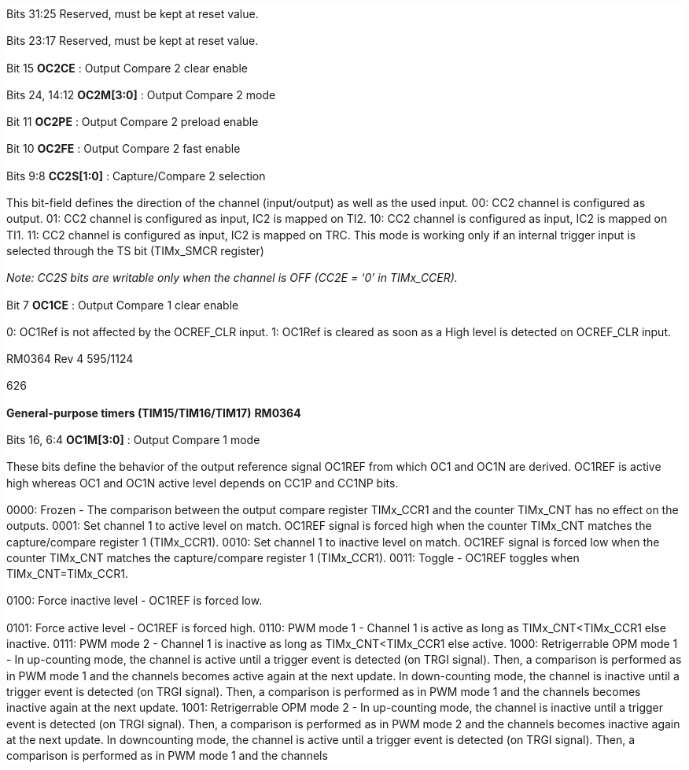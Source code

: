 

Bits 31:25 Reserved, must be kept at reset value.


Bits 23:17 Reserved, must be kept at reset value.


Bit 15 **OC2CE** : Output Compare 2 clear enable


Bits 24, 14:12 **OC2M[3:0]** : Output Compare 2 mode


Bit 11 **OC2PE** : Output Compare 2 preload enable


Bit 10 **OC2FE** : Output Compare 2 fast enable


Bits 9:8 **CC2S[1:0]** : Capture/Compare 2 selection

This bit-field defines the direction of the channel (input/output) as well as the used input.
00: CC2 channel is configured as output.
01: CC2 channel is configured as input, IC2 is mapped on TI2.
10: CC2 channel is configured as input, IC2 is mapped on TI1.
11: CC2 channel is configured as input, IC2 is mapped on TRC. This mode is working only if
an internal trigger input is selected through the TS bit (TIMx_SMCR register)

_Note: CC2S bits are writable only when the channel is OFF (CC2E = ‘0’ in TIMx_CCER)._


Bit 7 **OC1CE** : Output Compare 1 clear enable

0: OC1Ref is not affected by the OCREF_CLR input.
1: OC1Ref is cleared as soon as a High level is detected on OCREF_CLR input.


RM0364 Rev 4 595/1124



626


**General-purpose timers (TIM15/TIM16/TIM17)** **RM0364**


Bits 16, 6:4 **OC1M[3:0]** : Output Compare 1 mode

These bits define the behavior of the output reference signal OC1REF from which OC1 and
OC1N are derived. OC1REF is active high whereas OC1 and OC1N active level depends
on CC1P and CC1NP bits.

0000: Frozen - The comparison between the output compare register TIMx_CCR1 and the
counter TIMx_CNT has no effect on the outputs.
0001: Set channel 1 to active level on match. OC1REF signal is forced high when the
counter TIMx_CNT matches the capture/compare register 1 (TIMx_CCR1).
0010: Set channel 1 to inactive level on match. OC1REF signal is forced low when the
counter TIMx_CNT matches the capture/compare register 1 (TIMx_CCR1).
0011: Toggle - OC1REF toggles when TIMx_CNT=TIMx_CCR1.

0100: Force inactive level - OC1REF is forced low.

0101: Force active level - OC1REF is forced high.
0110: PWM mode 1 - Channel 1 is active as long as TIMx_CNT<TIMx_CCR1 else inactive.
0111: PWM mode 2 - Channel 1 is inactive as long as TIMx_CNT<TIMx_CCR1 else active.
1000: Retrigerrable OPM mode 1 - In up-counting mode, the channel is active until a trigger
event is detected (on TRGI signal). Then, a comparison is performed as in PWM
mode 1 and the channels becomes active again at the next update. In down-counting
mode, the channel is inactive until a trigger event is detected (on TRGI signal). Then,
a comparison is performed as in PWM mode 1 and the channels becomes inactive
again at the next update.
1001: Retrigerrable OPM mode 2 - In up-counting mode, the channel is inactive until a
trigger event is detected (on TRGI signal). Then, a comparison is performed as in
PWM mode 2 and the channels becomes inactive again at the next update. In downcounting mode, the channel is active until a trigger event is detected (on TRGI
signal). Then, a comparison is performed as in PWM mode 1 and the channels